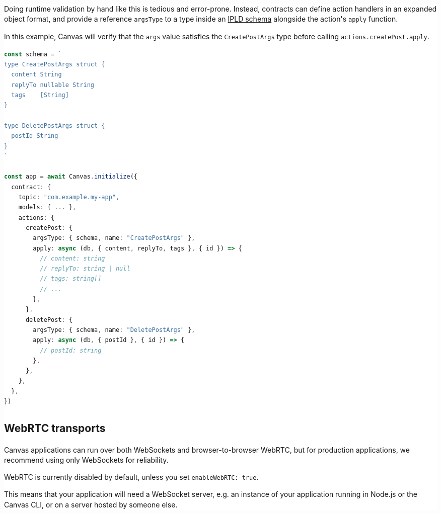 Doing runtime validation by hand like this is tedious and error-prone. Instead, contracts can define action handlers in an expanded object format, and provide a reference `argsType` to a type inside an [IPLD schema](https://ipld.io/docs/schemas/) alongside the action's `apply` function.

In this example, Canvas will verify that the `args` value satisfies the `CreatePostArgs` type before calling `actions.createPost.apply`.

```ts
const schema = `
type CreatePostArgs struct {
  content String
  replyTo nullable String
  tags    [String]
}

type DeletePostArgs struct {
  postId String
}
`

const app = await Canvas.initialize({
  contract: {
    topic: "com.example.my-app",
    models: { ... },
    actions: {
      createPost: {
        argsType: { schema, name: "CreatePostArgs" },
        apply: async (db, { content, replyTo, tags }, { id }) => {
          // content: string
          // replyTo: string | null
          // tags: string[]
          // ...
        },
      },
      deletePost: {
        argsType: { schema, name: "DeletePostArgs" },
        apply: async (db, { postId }, { id }) => {
          // postId: string
        },
      },
    },
  },
})
```

## WebRTC transports

Canvas applications can run over both WebSockets and browser-to-browser WebRTC, but for production applications, we recommend using only WebSockets for reliability.

WebRTC is currently disabled by default, unless you set `enableWebRTC: true`.

This means that your application will need a WebSocket server, e.g. an instance of your application running in Node.js or the Canvas CLI, or on a server hosted by someone else.
